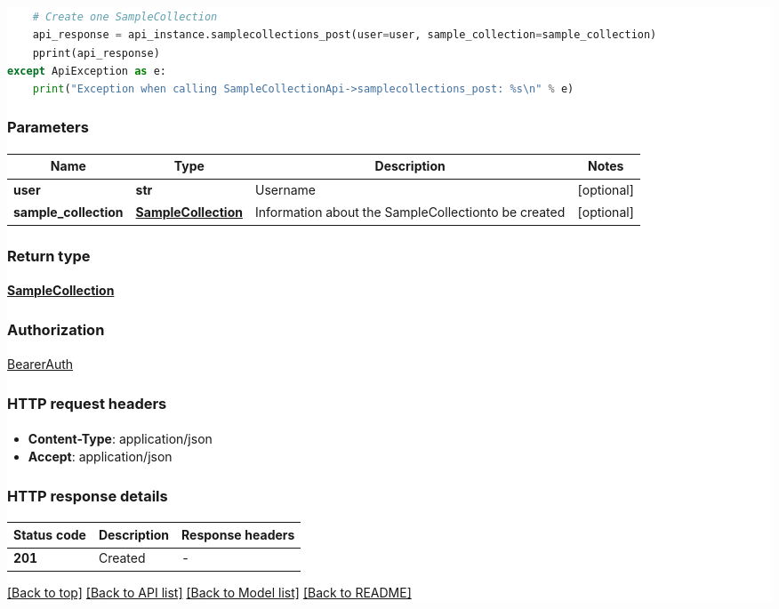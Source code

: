 ```python
    # Create one SampleCollection
    api_response = api_instance.samplecollections_post(user=user, sample_collection=sample_collection)
    pprint(api_response)
except ApiException as e:
    print("Exception when calling SampleCollectionApi->samplecollections_post: %s\n" % e)
```

### Parameters

Name | Type | Description  | Notes
------------- | ------------- | ------------- | -------------
 **user** | **str**| Username | [optional] 
 **sample_collection** | [**SampleCollection**](SampleCollection.md)| Information about the SampleCollectionto be created | [optional] 

### Return type

[**SampleCollection**](SampleCollection.md)

### Authorization

[BearerAuth](../#BearerAuth)

### HTTP request headers

 - **Content-Type**: application/json
 - **Accept**: application/json

### HTTP response details
| Status code | Description | Response headers |
|-------------|-------------|------------------|
**201** | Created |  -  |

[[Back to top]](#) [[Back to API list]](../#documentation-for-api-endpoints) [[Back to Model list]](../#documentation-for-models) [[Back to README]](../)

